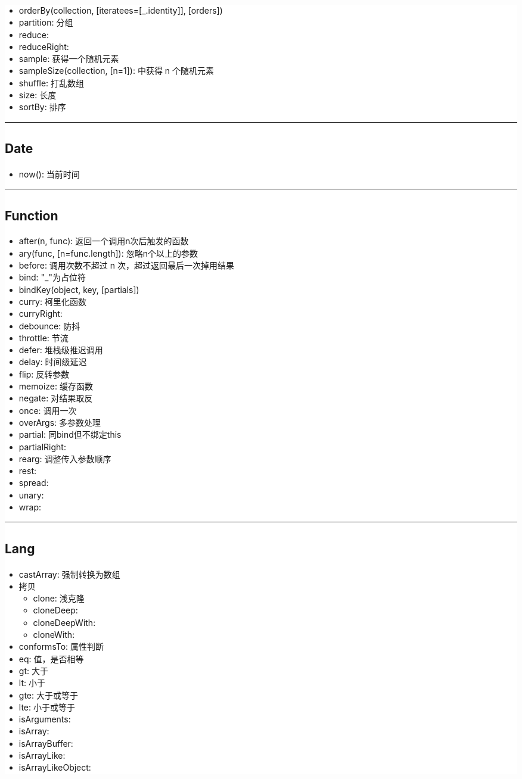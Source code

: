   - orderBy(collection, \[iteratees=[_.identity]], [orders])
  - partition: 分组
  - reduce: 
  - reduceRight: 
  - sample: 获得一个随机元素
  - sampleSize(collection, [n=1]): 中获得 n 个随机元素
  - shuffle: 打乱数组
  - size: 长度
  - sortBy: 排序

---

## Date
  - now(): 当前时间

---

## Function
  - after(n, func): 返回一个调用n次后触发的函数
  - ary(func, [n=func.length]): 忽略n个以上的参数
  - before: 调用次数不超过 n 次，超过返回最后一次掉用结果
  - bind: "_"为占位符
  - bindKey(object, key, [partials])
  - curry: 柯里化函数
  - curryRight: 
  - debounce: 防抖
  - throttle: 节流
  - defer: 堆栈级推迟调用
  - delay: 时间级延迟
  - flip: 反转参数
  - memoize: 缓存函数
  - negate: 对结果取反
  - once: 调用一次
  - overArgs: 多参数处理
  - partial: 同bind但不绑定this
  - partialRight: 
  - rearg: 调整传入参数顺序
  - rest: 
  - spread: 
  - unary: 
  - wrap: 

---

## Lang
  - castArray: 强制转换为数组
  - 拷贝
    - clone: 浅克隆
    - cloneDeep: 
    - cloneDeepWith: 
    - cloneWith: 
  - conformsTo: 属性判断
  - eq: 值，是否相等
  - gt: 大于
  - lt: 小于
  - gte: 大于或等于
  - lte: 小于或等于
  - isArguments: 
  - isArray: 
  - isArrayBuffer: 
  - isArrayLike: 
  - isArrayLikeObject: 